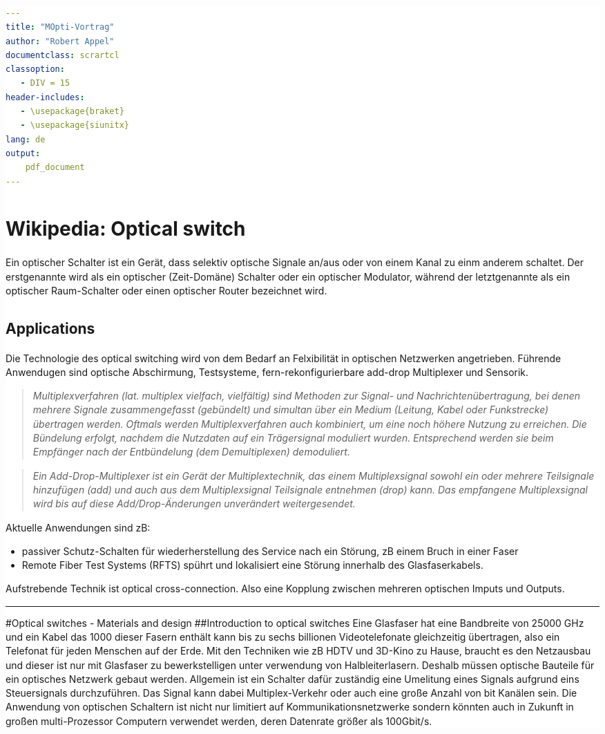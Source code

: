 ```yaml
---
title: "MOpti-Vortrag"
author: "Robert Appel"
documentclass: scrartcl
classoption:
   - DIV = 15
header-includes:
   - \usepackage{braket}
   - \usepackage{siunitx}
lang: de
output:
    pdf_document
---
```

# Wikipedia: Optical switch
Ein optischer Schalter ist ein Gerät, dass selektiv optische Signale an/aus oder von einem Kanal zu einm anderem schaltet. Der erstgenannte wird als ein optischer (Zeit-Domäne) Schalter oder ein optischer Modulator, während der letztgenannte als ein optischer Raum-Schalter oder einen optischer Router bezeichnet wird. 

## Applications 
Die Technologie des optical switching wird von dem Bedarf an Felxibilität in optischen Netzwerken angetrieben. Führende Anwendugen sind optische Abschirmung, Testsysteme, fern-rekonfigurierbare add-drop Multiplexer und Sensorik.

> *Multiplexverfahren (lat. multiplex vielfach, vielfältig) sind Methoden zur Signal- und Nachrichtenübertragung, bei denen mehrere Signale zusammengefasst (gebündelt) und simultan über ein Medium (Leitung, Kabel oder Funkstrecke) übertragen werden. Oftmals werden Multiplexverfahren auch kombiniert, um eine noch höhere Nutzung zu erreichen. Die Bündelung erfolgt, nachdem die Nutzdaten auf ein Trägersignal moduliert wurden. Entsprechend werden sie beim Empfänger nach der Entbündelung (dem Demultiplexen) demoduliert.*
 
> *Ein Add-Drop-Multiplexer ist ein Gerät der Multiplextechnik, das einem Multiplexsignal sowohl ein oder mehrere Teilsignale hinzufügen (add) und auch aus dem Multiplexsignal Teilsignale entnehmen (drop) kann. Das empfangene Multiplexsignal wird bis auf diese Add/Drop-Änderungen unverändert weitergesendet.*

Aktuelle Anwendungen sind zB:

+ passiver Schutz-Schalten für wiederherstellung des Service nach ein Störung, zB einem  Bruch in einer Faser 
+ Remote Fiber Test Systems (RFTS) spührt und lokalisiert eine Störung innerhalb des Glasfaserkabels.

Aufstrebende Technik ist optical cross-connection. Also eine Kopplung zwischen mehreren optischen Imputs und Outputs.

---

#Optical switches - Materials and design
##Introduction to optical switches
Eine Glasfaser hat eine Bandbreite von $\SI{25000}{\GHz}$ und ein Kabel das 1000 dieser Fasern enthält kann bis zu sechs billionen Videotelefonate gleichzeitig übertragen, also ein Telefonat für jeden Menschen auf der Erde.
Mit den Techniken wie zB HDTV und 3D-Kino zu Hause, braucht es den Netzausbau und dieser ist nur mit Glasfaser zu bewerkstelligen unter verwendung von Halbleiterlasern. 
Deshalb müssen optische Bauteile für ein optisches Netzwerk gebaut werden. 
Allgemein ist ein Schalter dafür zuständig eine Umelitung eines Signals aufgrund eins Steuersignals durchzuführen. 
Das Signal kann dabei Multiplex-Verkehr oder auch eine große Anzahl von bit Kanälen sein. 
Die Anwendung von optischen Schaltern ist nicht nur limitiert auf Kommunikationsnetzwerke sondern könnten auch in Zukunft in großen multi-Prozessor Computern verwendet werden, deren Datenrate größer als 100Gbit/s.